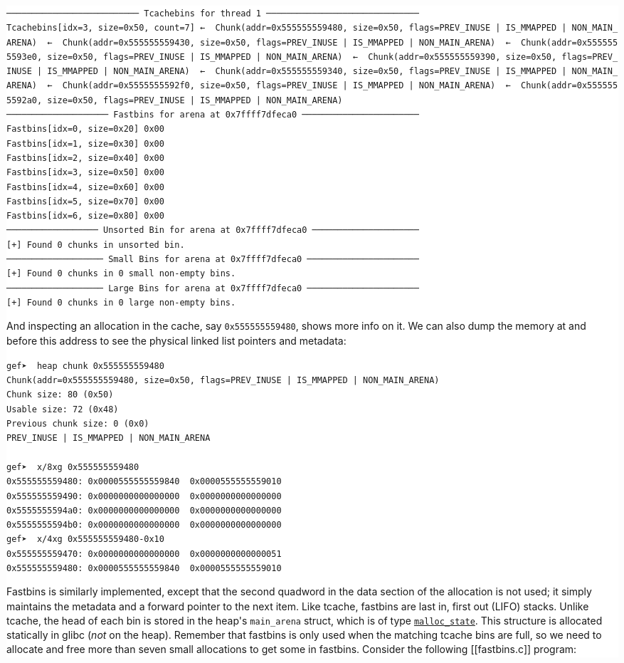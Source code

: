 ```
────────────────────────── Tcachebins for thread 1 ──────────────────────────────
Tcachebins[idx=3, size=0x50, count=7] ←  Chunk(addr=0x555555559480, size=0x50, flags=PREV_INUSE | IS_MMAPPED | NON_MAIN_ARENA)  ←  Chunk(addr=0x555555559430, size=0x50, flags=PREV_INUSE | IS_MMAPPED | NON_MAIN_ARENA)  ←  Chunk(addr=0x5555555593e0, size=0x50, flags=PREV_INUSE | IS_MMAPPED | NON_MAIN_ARENA)  ←  Chunk(addr=0x555555559390, size=0x50, flags=PREV_INUSE | IS_MMAPPED | NON_MAIN_ARENA)  ←  Chunk(addr=0x555555559340, size=0x50, flags=PREV_INUSE | IS_MMAPPED | NON_MAIN_ARENA)  ←  Chunk(addr=0x5555555592f0, size=0x50, flags=PREV_INUSE | IS_MMAPPED | NON_MAIN_ARENA)  ←  Chunk(addr=0x5555555592a0, size=0x50, flags=PREV_INUSE | IS_MMAPPED | NON_MAIN_ARENA) 
──────────────────── Fastbins for arena at 0x7ffff7dfeca0 ───────────────────────
Fastbins[idx=0, size=0x20] 0x00
Fastbins[idx=1, size=0x30] 0x00
Fastbins[idx=2, size=0x40] 0x00
Fastbins[idx=3, size=0x50] 0x00
Fastbins[idx=4, size=0x60] 0x00
Fastbins[idx=5, size=0x70] 0x00
Fastbins[idx=6, size=0x80] 0x00
────────────────── Unsorted Bin for arena at 0x7ffff7dfeca0 ─────────────────────
[+] Found 0 chunks in unsorted bin.
─────────────────── Small Bins for arena at 0x7ffff7dfeca0 ──────────────────────
[+] Found 0 chunks in 0 small non-empty bins.
─────────────────── Large Bins for arena at 0x7ffff7dfeca0 ──────────────────────
[+] Found 0 chunks in 0 large non-empty bins.
```

And inspecting an allocation in the cache, say `0x555555559480`, shows more info on it. We can also dump the memory at and before this address to see the physical linked list pointers and metadata:

```
gef➤  heap chunk 0x555555559480
Chunk(addr=0x555555559480, size=0x50, flags=PREV_INUSE | IS_MMAPPED | NON_MAIN_ARENA)
Chunk size: 80 (0x50)
Usable size: 72 (0x48)
Previous chunk size: 0 (0x0)
PREV_INUSE | IS_MMAPPED | NON_MAIN_ARENA

gef➤  x/8xg 0x555555559480
0x555555559480:	0x0000555555559840	0x0000555555559010
0x555555559490:	0x0000000000000000	0x0000000000000000
0x5555555594a0:	0x0000000000000000	0x0000000000000000
0x5555555594b0:	0x0000000000000000	0x0000000000000000
gef➤  x/4xg 0x555555559480-0x10
0x555555559470:	0x0000000000000000	0x0000000000000051
0x555555559480:	0x0000555555559840	0x0000555555559010
```

Fastbins is similarly implemented, except that the second quadword in the data section of the allocation is not used; it simply maintains the metadata and a forward pointer to the next item. Like tcache, fastbins are last in, first out (LIFO) stacks. Unlike tcache, the head of each bin is stored in the heap's `main_arena` struct, which is of type [`malloc_state`](https://elixir.bootlin.com/glibc/glibc-2.31.9000/source/malloc/malloc.c#L1668). This structure is allocated statically in glibc (_not_ on the heap). Remember that fastbins is only used when the matching tcache bins are full, so we need to allocate and free more than seven small allocations to get some in fastbins. Consider the following [[fastbins.c]] program:
